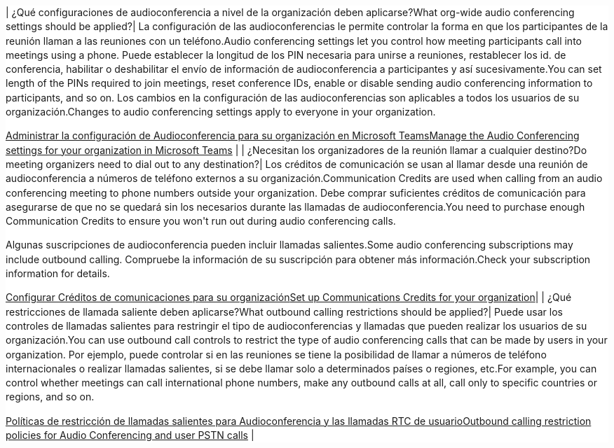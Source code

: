 | <span data-ttu-id="4f73d-215">¿Qué configuraciones de audioconferencia a nivel de la organización deben aplicarse?</span><span class="sxs-lookup"><span data-stu-id="4f73d-215">What org-wide audio conferencing settings should be applied?</span></span>| <span data-ttu-id="4f73d-216">La configuración de las audioconferencias le permite controlar la forma en que los participantes de la reunión llaman a las reuniones con un teléfono.</span><span class="sxs-lookup"><span data-stu-id="4f73d-216">Audio conferencing settings let you control how meeting participants call into meetings using a phone.</span></span> <span data-ttu-id="4f73d-217">Puede establecer la longitud de los PIN necesaria para unirse a reuniones, restablecer los id. de conferencia, habilitar o deshabilitar el envío de información de audioconferencia a participantes y así sucesivamente.</span><span class="sxs-lookup"><span data-stu-id="4f73d-217">You can set length of the PINs required to join meetings, reset conference IDs, enable or disable sending audio conferencing information to participants, and so on.</span></span> <span data-ttu-id="4f73d-218">Los cambios en la configuración de las audioconferencias son aplicables a todos los usuarios de su organización.</span><span class="sxs-lookup"><span data-stu-id="4f73d-218">Changes to audio conferencing settings apply to everyone in your organization.</span></span><p>[<span data-ttu-id="4f73d-219">Administrar la configuración de Audioconferencia para su organización en Microsoft Teams</span><span class="sxs-lookup"><span data-stu-id="4f73d-219">Manage the Audio Conferencing settings for your organization in Microsoft Teams</span></span>](manage-the-audio-conferencing-settings-for-my-organization-in-teams.md) |
| <span data-ttu-id="4f73d-220">¿Necesitan los organizadores de la reunión llamar a cualquier destino?</span><span class="sxs-lookup"><span data-stu-id="4f73d-220">Do meeting organizers need to dial out to any destination?</span></span>| <span data-ttu-id="4f73d-221">Los créditos de comunicación se usan al llamar desde una reunión de audioconferencia a números de teléfono externos a su organización.</span><span class="sxs-lookup"><span data-stu-id="4f73d-221">Communication Credits are used when calling from an audio conferencing meeting to phone numbers outside your organization.</span></span> <span data-ttu-id="4f73d-222">Debe comprar suficientes créditos de comunicación para asegurarse de que no se quedará sin los necesarios durante las llamadas de audioconferencia.</span><span class="sxs-lookup"><span data-stu-id="4f73d-222">You need to purchase enough Communication Credits to ensure you won't run out during audio conferencing calls.</span></span><p><span data-ttu-id="4f73d-223">Algunas suscripciones de audioconferencia pueden incluir llamadas salientes.</span><span class="sxs-lookup"><span data-stu-id="4f73d-223">Some audio conferencing subscriptions may include outbound calling.</span></span> <span data-ttu-id="4f73d-224">Compruebe la información de su suscripción para obtener más información.</span><span class="sxs-lookup"><span data-stu-id="4f73d-224">Check your subscription information for details.</span></span><p> [<span data-ttu-id="4f73d-225">Configurar Créditos de comunicaciones para su organización</span><span class="sxs-lookup"><span data-stu-id="4f73d-225">Set up Communications Credits for your organization</span></span>](set-up-communications-credits-for-your-organization.md)|
| <span data-ttu-id="4f73d-226">¿Qué restricciones de llamada saliente deben aplicarse?</span><span class="sxs-lookup"><span data-stu-id="4f73d-226">What outbound calling restrictions should be applied?</span></span>| <span data-ttu-id="4f73d-227">Puede usar los controles de llamadas salientes para restringir el tipo de audioconferencias y llamadas que pueden realizar los usuarios de su organización.</span><span class="sxs-lookup"><span data-stu-id="4f73d-227">You can use outbound call controls to restrict the type of audio conferencing calls that can be made by users in your organization.</span></span> <span data-ttu-id="4f73d-228">Por ejemplo, puede controlar si en las reuniones se tiene la posibilidad de llamar a números de teléfono internacionales o realizar llamadas salientes, si se debe llamar solo a determinados países o regiones, etc.</span><span class="sxs-lookup"><span data-stu-id="4f73d-228">For example, you can control whether meetings can call international phone numbers, make any outbound calls at all, call only to specific countries or regions, and so on.</span></span><p>[<span data-ttu-id="4f73d-229">Políticas de restricción de llamadas salientes para Audioconferencia y las llamadas RTC de usuario</span><span class="sxs-lookup"><span data-stu-id="4f73d-229">Outbound calling restriction policies for Audio Conferencing and user PSTN calls</span></span>](outbound-calling-restriction-policies.md) |